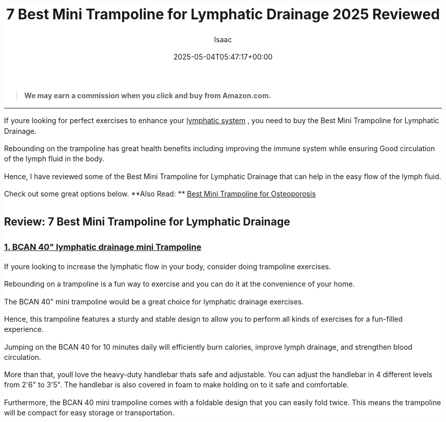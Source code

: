 ﻿---
author: Isaac
layout: post
title: 7 Best Mini Trampoline for Lymphatic Drainage 2025 Reviewed
date: '2025-05-04T05:47:17+00:00'
categories:
- Guide
tags: []
slug: /best-mini-trampoline-for-lymphatic-drainage/
lastmod: 2025-05-07T12:21:24+03:00
---
> **We may earn a commission when you click and buy from Amazon.com.**
>

---
If youre looking for perfect exercises to enhance your
[lymphatic system](https://www.byrdie.com/what-is-lymphatic-drainage-5071354#the-at-home-tools-youll-need)
, you need to buy the Best Mini Trampoline for Lymphatic Drainage.

Rebounding on the trampoline has great health benefits including improving the immune system while ensuring Good circulation of the lymph fluid in the body.

Hence, I have reviewed some of the Best Mini Trampoline for Lymphatic Drainage that can help in the easy flow of the lymph fluid.

Check out some great options below.
**Also Read: **
[Best Mini Trampoline for Osteoporosis](https://pestpolicy.com/best-mini-trampoline-for-osteopororosis/)
## **Review: 7 Best Mini Trampoline for Lymphatic Drainage**
### [1. BCAN 40" lymphatic drainage mini Trampoline](https://www.amazon.com/dp/B07SMGQ18F/?tag=p-policy-20)
If youre looking to increase the lymphatic flow in your body, consider doing trampoline exercises.

Rebounding on a trampoline is a fun way to exercise and you can do it at the convenience of your home.

The BCAN 40" mini trampoline would be a great choice for lymphatic drainage exercises.

Hence, this trampoline features a sturdy and stable design to allow you to perform all kinds of exercises for a fun-filled experience.

Jumping on the BCAN 40 for 10 minutes daily will efficiently burn calories, improve lymph drainage, and strengthen blood circulation.

More than that, youll love the heavy-duty handlebar thats safe and adjustable. You can adjust the handlebar in 4 different levels from 2'6" to 3'5". The handlebar is also covered in foam to make holding on to it safe and comfortable.

Furthermore, the BCAN 40 mini trampoline comes with a foldable design that you can easily fold twice. This means the trampoline will be compact for easy storage or transportation.
